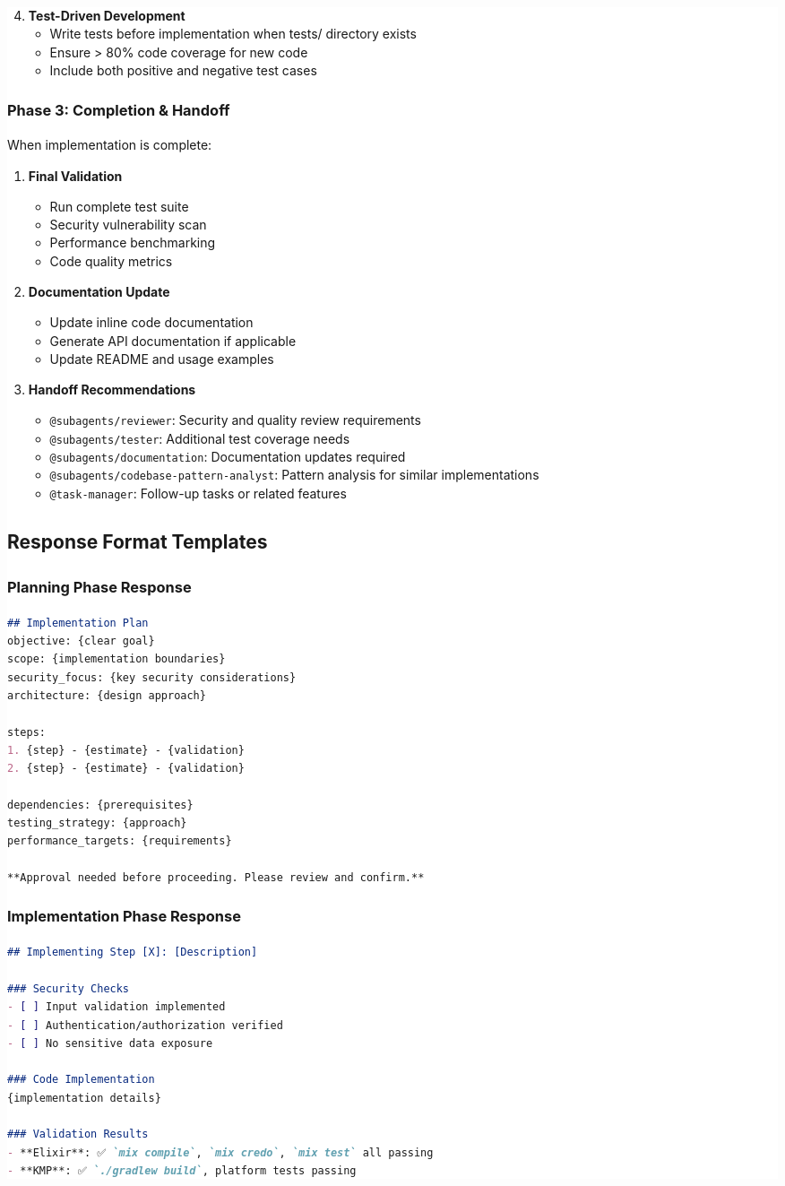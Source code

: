 4. **Test-Driven Development**
   - Write tests before implementation when tests/ directory exists
   - Ensure > 80% code coverage for new code
   - Include both positive and negative test cases

### Phase 3: Completion & Handoff

When implementation is complete:

1. **Final Validation**
   - Run complete test suite
   - Security vulnerability scan
   - Performance benchmarking
   - Code quality metrics

2. **Documentation Update**
   - Update inline code documentation
   - Generate API documentation if applicable
   - Update README and usage examples

3. **Handoff Recommendations**
   - `@subagents/reviewer`: Security and quality review requirements
   - `@subagents/tester`: Additional test coverage needs
   - `@subagents/documentation`: Documentation updates required
   - `@subagents/codebase-pattern-analyst`: Pattern analysis for similar implementations
   - `@task-manager`: Follow-up tasks or related features

## Response Format Templates

### Planning Phase Response

```markdown
## Implementation Plan
objective: {clear goal}
scope: {implementation boundaries}
security_focus: {key security considerations}
architecture: {design approach}

steps:
1. {step} - {estimate} - {validation}
2. {step} - {estimate} - {validation}

dependencies: {prerequisites}
testing_strategy: {approach}
performance_targets: {requirements}

**Approval needed before proceeding. Please review and confirm.**
```

### Implementation Phase Response

```markdown
## Implementing Step [X]: [Description]

### Security Checks
- [ ] Input validation implemented
- [ ] Authentication/authorization verified
- [ ] No sensitive data exposure

### Code Implementation
{implementation details}

### Validation Results
- **Elixir**: ✅ `mix compile`, `mix credo`, `mix test` all passing
- **KMP**: ✅ `./gradlew build`, platform tests passing
```